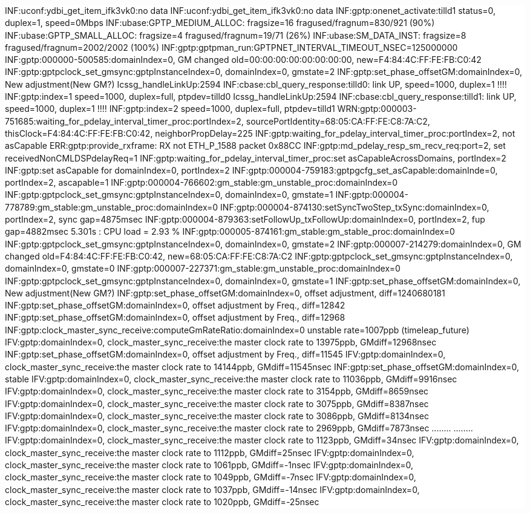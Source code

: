 INF:uconf:ydbi_get_item_ifk3vk0:no data
INF:uconf:ydbi_get_item_ifk3vk0:no data
INF:gptp:onenet_activate:tilld1 status=0, duplex=1, speed=0Mbps
INF:ubase:GPTP_MEDIUM_ALLOC: fragsize=16 fragused/fragnum=830/921 (90%)
INF:ubase:GPTP_SMALL_ALLOC: fragsize=4 fragused/fragnum=19/71 (26%)
INF:ubase:SM_DATA_INST: fragsize=8 fragused/fragnum=2002/2002 (100%)
INF:gptp:gptpman_run:GPTPNET_INTERVAL_TIMEOUT_NSEC=125000000
INF:gptp:000000-500585:domainIndex=0, GM changed old=00:00:00:00:00:00:00:00, new=F4:84:4C:FF:FE:FB:C0:42
INF:gptp:gptpclock_set_gmsync:gptpInstanceIndex=0, domainIndex=0, gmstate=2
INF:gptp:set_phase_offsetGM:domainIndex=0, New adjustment(New GM?)
Icssg_handleLinkUp:2594 
INF:cbase:cbl_query_response:tilld0: link UP, speed=1000, duplex=1 !!!!
INF:gptp:index=1 speed=1000, duplex=full, ptpdev=tilld0
Icssg_handleLinkUp:2594 
INF:cbase:cbl_query_response:tilld1: link UP, speed=1000, duplex=1 !!!!
INF:gptp:index=2 speed=1000, duplex=full, ptpdev=tilld1
WRN:gptp:000003-751685:waiting_for_pdelay_interval_timer_proc:portIndex=2, sourcePortIdentity=68:05:CA:FF:FE:C8:7A:C2, thisClock=F4:84:4C:FF:FE:FB:C0:42, neighborPropDelay=225
INF:gptp:waiting_for_pdelay_interval_timer_proc:portIndex=2, not asCapable
ERR:gptp:provide_rxframe: RX not ETH_P_1588 packet 0x88CC
INF:gptp:md_pdelay_resp_sm_recv_req:port=2, set receivedNonCMLDSPdelayReq=1
INF:gptp:waiting_for_pdelay_interval_timer_proc:set asCapableAcrossDomains, portIndex=2
INF:gptp:set asCapable for domainIndex=0, portIndex=2
INF:gptp:000004-759183:gptpgcfg_set_asCapable:domainInde=0, portIndex=2, ascapable=1
INF:gptp:000004-766602:gm_stable:gm_unstable_proc:domainIndex=0
INF:gptp:gptpclock_set_gmsync:gptpInstanceIndex=0, domainIndex=0, gmstate=1
INF:gptp:000004-778789:gm_stable:gm_unstable_proc:domainIndex=0
INF:gptp:000004-874130:setSyncTwoStep_txSync:domainIndex=0, portIndex=2, sync gap=4875msec
INF:gptp:000004-879363:setFollowUp_txFollowUp:domainIndex=0, portIndex=2, fup gap=4882msec
      5.301s : CPU load =   2.93 %
INF:gptp:000005-874161:gm_stable:gm_stable_proc:domainIndex=0
INF:gptp:gptpclock_set_gmsync:gptpInstanceIndex=0, domainIndex=0, gmstate=2
INF:gptp:000007-214279:domainIndex=0, GM changed old=F4:84:4C:FF:FE:FB:C0:42, new=68:05:CA:FF:FE:C8:7A:C2
INF:gptp:gptpclock_set_gmsync:gptpInstanceIndex=0, domainIndex=0, gmstate=0
INF:gptp:000007-227371:gm_stable:gm_unstable_proc:domainIndex=0
INF:gptp:gptpclock_set_gmsync:gptpInstanceIndex=0, domainIndex=0, gmstate=1
INF:gptp:set_phase_offsetGM:domainIndex=0, New adjustment(New GM?)
INF:gptp:set_phase_offsetGM:domainIndex=0, offset adjustment, diff=1240680181
INF:gptp:set_phase_offsetGM:domainIndex=0, offset adjustment by Freq., diff=12842
INF:gptp:set_phase_offsetGM:domainIndex=0, offset adjustment by Freq., diff=12968
INF:gptp:clock_master_sync_receive:computeGmRateRatio:domainIndex=0 unstable rate=1007ppb (timeleap_future)
IFV:gptp:domainIndex=0, clock_master_sync_receive:the master clock rate to 13975ppb, GMdiff=12968nsec
INF:gptp:set_phase_offsetGM:domainIndex=0, offset adjustment by Freq., diff=11545
IFV:gptp:domainIndex=0, clock_master_sync_receive:the master clock rate to 14144ppb, GMdiff=11545nsec
INF:gptp:set_phase_offsetGM:domainIndex=0, stable
IFV:gptp:domainIndex=0, clock_master_sync_receive:the master clock rate to 11036ppb, GMdiff=9916nsec
IFV:gptp:domainIndex=0, clock_master_sync_receive:the master clock rate to 3154ppb, GMdiff=8659nsec
IFV:gptp:domainIndex=0, clock_master_sync_receive:the master clock rate to 3075ppb, GMdiff=8387nsec
IFV:gptp:domainIndex=0, clock_master_sync_receive:the master clock rate to 3086ppb, GMdiff=8134nsec
IFV:gptp:domainIndex=0, clock_master_sync_receive:the master clock rate to 2969ppb, GMdiff=7873nsec
........
........
IFV:gptp:domainIndex=0, clock_master_sync_receive:the master clock rate to 1123ppb, GMdiff=34nsec
IFV:gptp:domainIndex=0, clock_master_sync_receive:the master clock rate to 1112ppb, GMdiff=25nsec
IFV:gptp:domainIndex=0, clock_master_sync_receive:the master clock rate to 1061ppb, GMdiff=-1nsec
IFV:gptp:domainIndex=0, clock_master_sync_receive:the master clock rate to 1049ppb, GMdiff=-7nsec
IFV:gptp:domainIndex=0, clock_master_sync_receive:the master clock rate to 1037ppb, GMdiff=-14nsec
IFV:gptp:domainIndex=0, clock_master_sync_receive:the master clock rate to 1020ppb, GMdiff=-25nsec